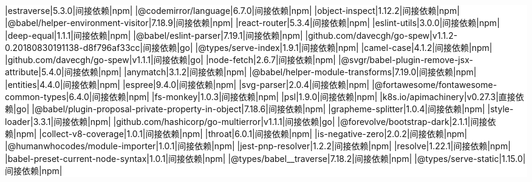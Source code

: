 |estraverse|5.3.0|间接依赖|npm|
|@codemirror/language|6.7.0|间接依赖|npm|
|object-inspect|1.12.2|间接依赖|npm|
|@babel/helper-environment-visitor|7.18.9|间接依赖|npm|
|react-router|5.3.4|间接依赖|npm|
|eslint-utils|3.0.0|间接依赖|npm|
|deep-equal|1.1.1|间接依赖|npm|
|@babel/eslint-parser|7.19.1|间接依赖|npm|
|github.com/davecgh/go-spew|v1.1.2-0.20180830191138-d8f796af33cc|间接依赖|go|
|@types/serve-index|1.9.1|间接依赖|npm|
|camel-case|4.1.2|间接依赖|npm|
|github.com/davecgh/go-spew|v1.1.1|间接依赖|go|
|node-fetch|2.6.7|间接依赖|npm|
|@svgr/babel-plugin-remove-jsx-attribute|5.4.0|间接依赖|npm|
|anymatch|3.1.2|间接依赖|npm|
|@babel/helper-module-transforms|7.19.0|间接依赖|npm|
|entities|4.4.0|间接依赖|npm|
|espree|9.4.0|间接依赖|npm|
|svg-parser|2.0.4|间接依赖|npm|
|@fortawesome/fontawesome-common-types|6.4.0|间接依赖|npm|
|fs-monkey|1.0.3|间接依赖|npm|
|psl|1.9.0|间接依赖|npm|
|k8s.io/apimachinery|v0.27.3|直接依赖|go|
|@babel/plugin-proposal-private-property-in-object|7.18.6|间接依赖|npm|
|grapheme-splitter|1.0.4|间接依赖|npm|
|style-loader|3.3.1|间接依赖|npm|
|github.com/hashicorp/go-multierror|v1.1.1|间接依赖|go|
|@forevolve/bootstrap-dark|2.1.1|间接依赖|npm|
|collect-v8-coverage|1.0.1|间接依赖|npm|
|throat|6.0.1|间接依赖|npm|
|is-negative-zero|2.0.2|间接依赖|npm|
|@humanwhocodes/module-importer|1.0.1|间接依赖|npm|
|jest-pnp-resolver|1.2.2|间接依赖|npm|
|resolve|1.22.1|间接依赖|npm|
|babel-preset-current-node-syntax|1.0.1|间接依赖|npm|
|@types/babel__traverse|7.18.2|间接依赖|npm|
|@types/serve-static|1.15.0|间接依赖|npm|